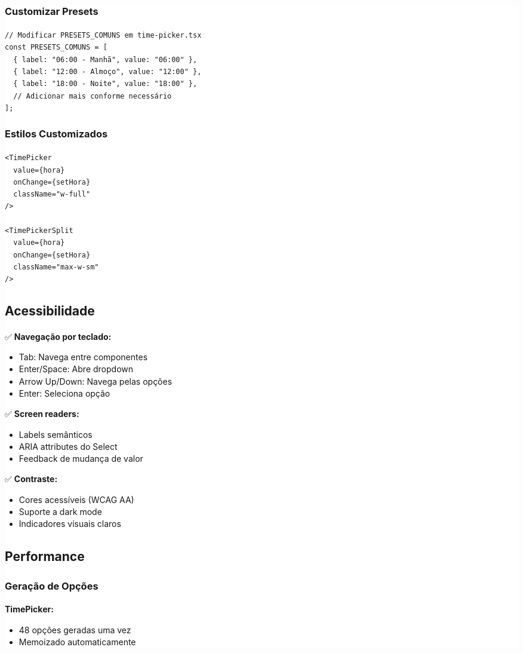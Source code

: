 ### Customizar Presets

```tsx
// Modificar PRESETS_COMUNS em time-picker.tsx
const PRESETS_COMUNS = [
  { label: "06:00 - Manhã", value: "06:00" },
  { label: "12:00 - Almoço", value: "12:00" },
  { label: "18:00 - Noite", value: "18:00" },
  // Adicionar mais conforme necessário
];
```

### Estilos Customizados

```tsx
<TimePicker
  value={hora}
  onChange={setHora}
  className="w-full"
/>

<TimePickerSplit
  value={hora}
  onChange={setHora}
  className="max-w-sm"
/>
```

## Acessibilidade

✅ **Navegação por teclado:**
- Tab: Navega entre componentes
- Enter/Space: Abre dropdown
- Arrow Up/Down: Navega pelas opções
- Enter: Seleciona opção

✅ **Screen readers:**
- Labels semânticos
- ARIA attributes do Select
- Feedback de mudança de valor

✅ **Contraste:**
- Cores acessíveis (WCAG AA)
- Suporte a dark mode
- Indicadores visuais claros

## Performance

### Geração de Opções

**TimePicker:**
- 48 opções geradas uma vez
- Memoizado automaticamente
